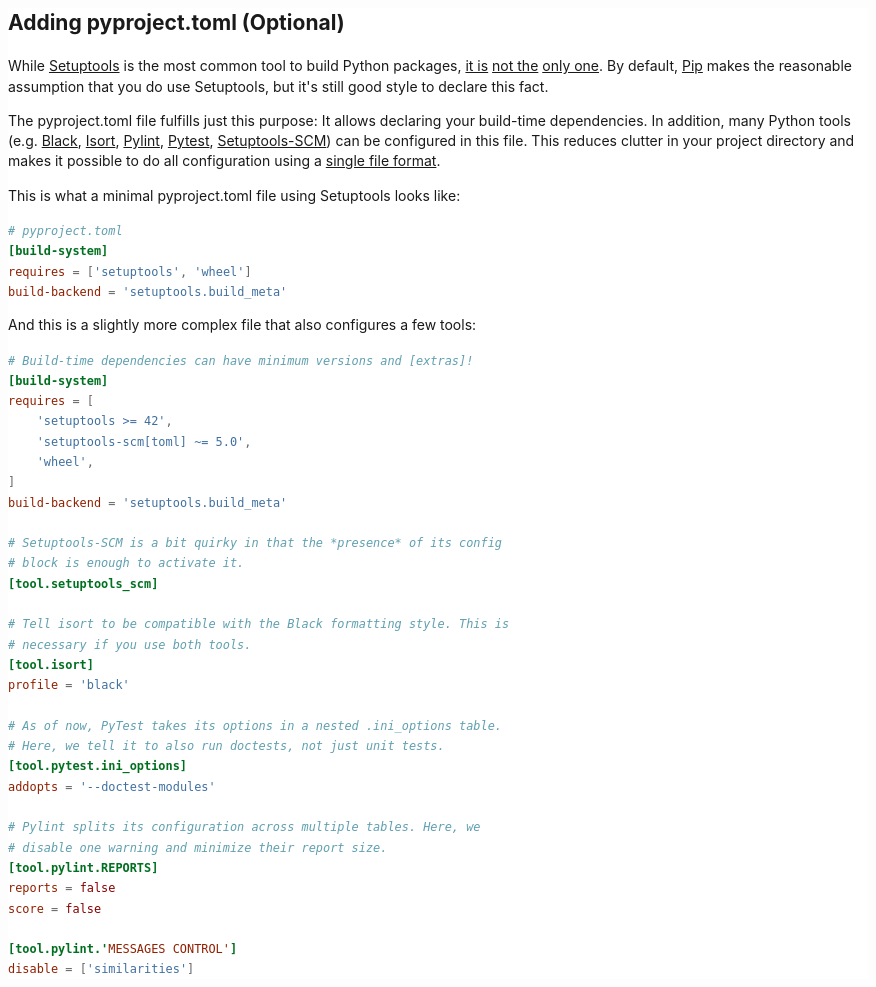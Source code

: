 ## Adding pyproject.toml (Optional)

While [Setuptools](https://setuptools.readthedocs.io/) is the most common tool
to build Python packages, [it
is](https://python-poetry.org/docs/pyproject/#poetry-and-pep-517) [not
the](https://flit.readthedocs.io/en/latest/#usage) [only
one](https://thiblahute.gitlab.io/mesonpep517/pyproject.html). By
default, [Pip](https://pip.pypa.io/en/stable/) makes the reasonable assumption
that you do use Setuptools, but it's still good style to declare this fact.

The pyproject.toml file fulfills just this purpose: It allows declaring your
build-time dependencies. In addition, many Python tools (e.g.
[Black](https://github.com/psf/black#pyprojecttoml),
[Isort](https://pycqa.github.io/isort/docs/configuration/config_files/),
[Pylint](http://pylint.pycqa.org/en/latest/user_guide/run.html#command-line-options),
[Pytest](https://docs.pytest.org/en/latest/reference/customize.html#pyproject-toml),
[Setuptools-SCM](https://github.com/pypa/setuptools_scm#pyprojecttoml-usage))
can be configured in this file. This reduces clutter in your project directory
and makes it possible to do all configuration using a [single file
format](https://toml.io/en/).

This is what a minimal pyproject.toml file using Setuptools looks like:

```toml
# pyproject.toml
[build-system]
requires = ['setuptools', 'wheel']
build-backend = 'setuptools.build_meta'
```

And this is a slightly more complex file that also configures a few tools:

```toml
# Build-time dependencies can have minimum versions and [extras]!
[build-system]
requires = [
    'setuptools >= 42',
    'setuptools-scm[toml] ~= 5.0',
    'wheel',
]
build-backend = 'setuptools.build_meta'

# Setuptools-SCM is a bit quirky in that the *presence* of its config
# block is enough to activate it.
[tool.setuptools_scm]

# Tell isort to be compatible with the Black formatting style. This is
# necessary if you use both tools.
[tool.isort]
profile = 'black'

# As of now, PyTest takes its options in a nested .ini_options table.
# Here, we tell it to also run doctests, not just unit tests.
[tool.pytest.ini_options]
addopts = '--doctest-modules'

# Pylint splits its configuration across multiple tables. Here, we
# disable one warning and minimize their report size.
[tool.pylint.REPORTS]
reports = false
score = false

[tool.pylint.'MESSAGES CONTROL']
disable = ['similarities']
```
